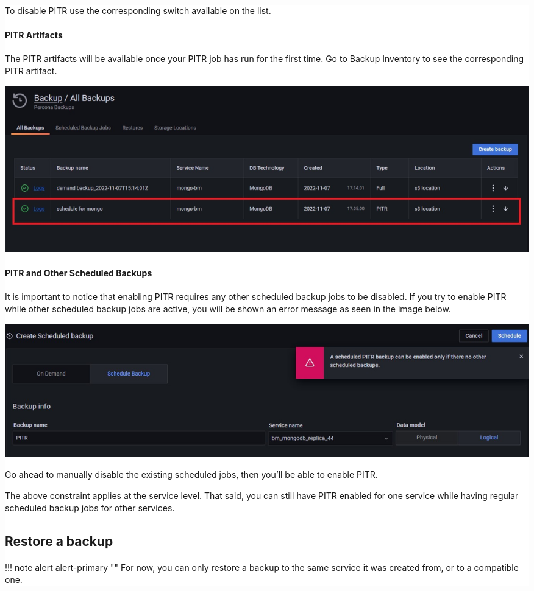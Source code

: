 To disable PITR use the corresponding switch available on the list.

#### PITR Artifacts

The PITR artifacts will be available once your PITR job has run for the first time. Go to Backup Inventory to see the corresponding PITR artifact.

![!](../_images/PMM_Backup_Management-MongoDB-PITR-Inventory.jpg)

#### PITR and Other Scheduled Backups

It is important to notice that enabling PITR requires any other scheduled backup jobs to be disabled. If you try to enable PITR while other scheduled backup jobs are active, you will be shown an error message as seen in the image below.

![!](../_images/PMM_Backup_Management-MongoDB-PITR-Enable-Error.jpg)

Go ahead to manually disable the existing scheduled jobs, then you’ll be able to enable PITR.

The above constraint applies at the service level. That said, you can still have PITR enabled for one service while having regular scheduled backup jobs for other services.

## Restore a backup

!!! note alert alert-primary ""
    For now, you can only restore a backup to the same service it was created from, or to a compatible one.

